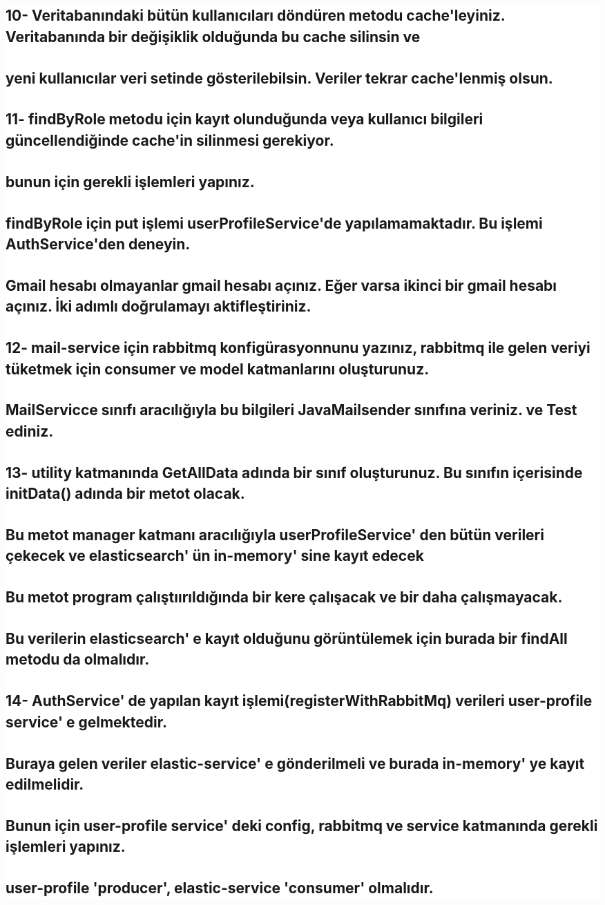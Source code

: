 ##  10- Veritabanındaki bütün kullanıcıları döndüren metodu cache'leyiniz. Veritabanında bir değişiklik olduğunda bu cache silinsin ve
##  yeni kullanıcılar veri setinde gösterilebilsin. Veriler tekrar cache'lenmiş olsun.

##  11- findByRole metodu için kayıt olunduğunda veya kullanıcı bilgileri güncellendiğinde cache'in silinmesi gerekiyor.
##  bunun için gerekli işlemleri yapınız.
##  findByRole için put işlemi userProfileService'de yapılamamaktadır. Bu işlemi AuthService'den deneyin. 
##  Gmail hesabı olmayanlar gmail hesabı açınız. Eğer varsa ikinci bir gmail hesabı açınız. İki adımlı doğrulamayı aktifleştiriniz.

## 12- mail-service için rabbitmq konfigürasyonnunu yazınız, rabbitmq ile gelen veriyi tüketmek için consumer ve model katmanlarını oluşturunuz.
## MailServicce sınıfı aracılığıyla bu bilgileri JavaMailsender sınıfına veriniz. ve Test ediniz.

## 13- utility katmanında GetAllData adında bir sınıf oluşturunuz. Bu sınıfın içerisinde initData() adında bir metot olacak.
## Bu metot manager katmanı aracılığıyla userProfileService' den bütün verileri çekecek ve elasticsearch' ün in-memory' sine kayıt edecek
## Bu metot program çalıştıırıldığında bir kere çalışacak ve bir daha çalışmayacak.
## Bu verilerin elasticsearch' e kayıt olduğunu görüntülemek için burada bir findAll metodu da olmalıdır.

## 14- AuthService' de yapılan kayıt işlemi(registerWithRabbitMq) verileri user-profile service' e gelmektedir.
## Buraya gelen veriler elastic-service' e gönderilmeli ve burada in-memory' ye kayıt edilmelidir.
## Bunun için user-profile service' deki config, rabbitmq ve service katmanında gerekli işlemleri yapınız.
## user-profile 'producer', elastic-service 'consumer' olmalıdır.
